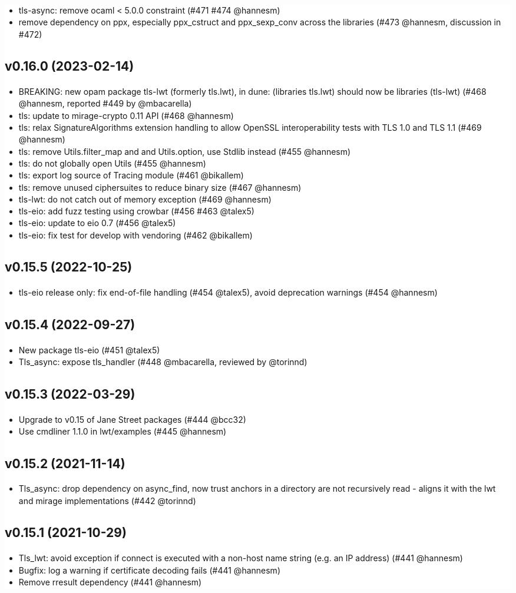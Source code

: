 * tls-async: remove ocaml < 5.0.0 constraint (#471 #474 @hannesm)
* remove dependency on ppx, especially ppx_cstruct and ppx_sexp_conv across
  the libraries (#473 @hannesm, discussion in #472)

## v0.16.0 (2023-02-14)

* BREAKING: new opam package tls-lwt (formerly tls.lwt), in dune:
  (libraries tls.lwt) should now be libraries (tls-lwt)
  (#468 @hannesm, reported #449 by @mbacarella)
* tls: update to mirage-crypto 0.11 API (#468 @hannesm)
* tls: relax SignatureAlgorithms extension handling to allow OpenSSL
  interoperability tests with TLS 1.0 and TLS 1.1 (#469 @hannesm)
* tls: remove Utils.filter_map and and Utils.option, use Stdlib instead (#455
  @hannesm)
* tls: do not globally open Utils (#455 @hannesm)
* tls: export log source of Tracing module (#461 @bikallem)
* tls: remove unused ciphersuites to reduce binary size (#467 @hannesm)
* tls-lwt: do not catch out of memory exception (#469 @hannesm)
* tls-eio: add fuzz testing using crowbar (#456 #463 @talex5)
* tls-eio: update to eio 0.7 (#456 @talex5)
* tls-eio: fix test for develop with vendoring (#462 @bikallem)

## v0.15.5 (2022-10-25)

* tls-eio release only: fix end-of-file handling (#454 @talex5), avoid
  deprecation warnings (#454 @hannesm)

## v0.15.4 (2022-09-27)

* New package tls-eio (#451 @talex5)
* Tls_async: expose tls_handler (#448 @mbacarella, reviewed by @torinnd)

## v0.15.3 (2022-03-29)

* Upgrade to v0.15 of Jane Street packages (#444 @bcc32)
* Use cmdliner 1.1.0 in lwt/examples (#445 @hannesm)

## v0.15.2 (2021-11-14)

* Tls_async: drop dependency on async_find, now trust anchors in a directory
  are not recursively read - aligns it with the lwt and mirage implementations
  (#442 @torinnd)

## v0.15.1 (2021-10-29)

* Tls_lwt: avoid exception if connect is executed with a non-host name string
  (e.g. an IP address) (#441 @hannesm)
* Bugfix: log a warning if certificate decoding fails (#441 @hannesm)
* Remove rresult dependency (#441 @hannesm)
